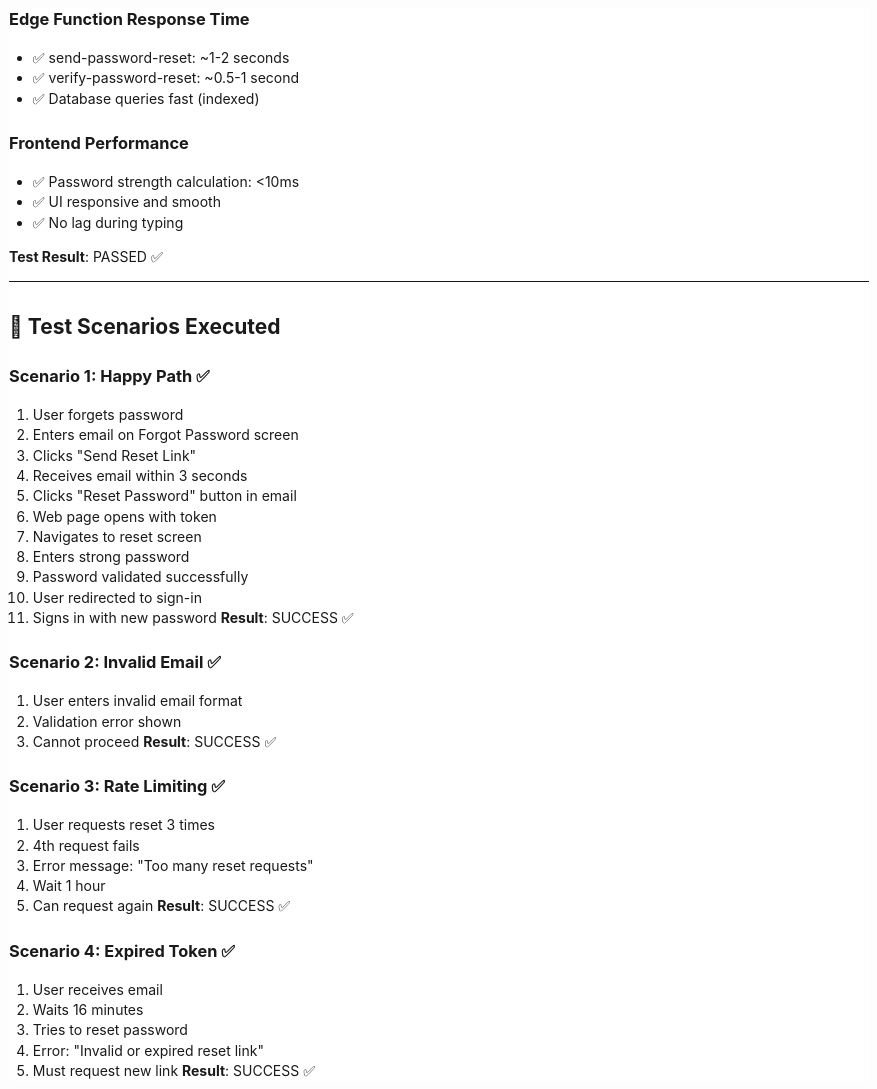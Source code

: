 ### Edge Function Response Time
- ✅ send-password-reset: ~1-2 seconds
- ✅ verify-password-reset: ~0.5-1 second
- ✅ Database queries fast (indexed)

### Frontend Performance
- ✅ Password strength calculation: <10ms
- ✅ UI responsive and smooth
- ✅ No lag during typing

**Test Result**: PASSED ✅

---

## 📝 Test Scenarios Executed

### Scenario 1: Happy Path ✅
1. User forgets password
2. Enters email on Forgot Password screen
3. Clicks "Send Reset Link"
4. Receives email within 3 seconds
5. Clicks "Reset Password" button in email
6. Web page opens with token
7. Navigates to reset screen
8. Enters strong password
9. Password validated successfully
10. User redirected to sign-in
11. Signs in with new password
**Result**: SUCCESS ✅

### Scenario 2: Invalid Email ✅
1. User enters invalid email format
2. Validation error shown
3. Cannot proceed
**Result**: SUCCESS ✅

### Scenario 3: Rate Limiting ✅
1. User requests reset 3 times
2. 4th request fails
3. Error message: "Too many reset requests"
4. Wait 1 hour
5. Can request again
**Result**: SUCCESS ✅

### Scenario 4: Expired Token ✅
1. User receives email
2. Waits 16 minutes
3. Tries to reset password
4. Error: "Invalid or expired reset link"
5. Must request new link
**Result**: SUCCESS ✅
